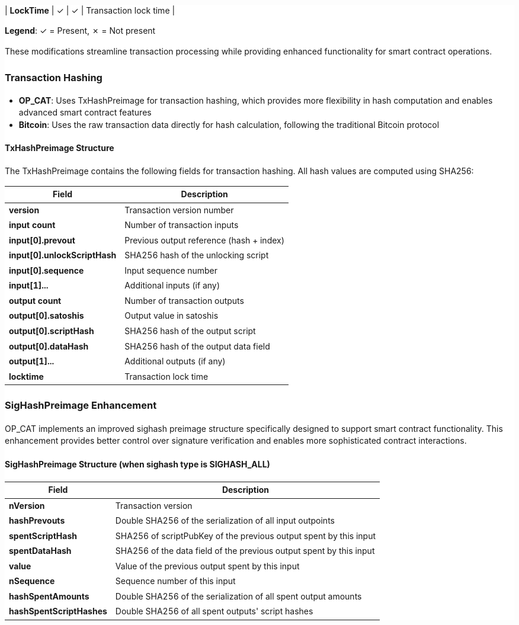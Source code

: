 | **LockTime** | ✓ | ✓ | Transaction lock time |

**Legend**: ✓ = Present, ✗ = Not present

These modifications streamline transaction processing while providing enhanced functionality for smart contract operations.

### Transaction Hashing
- **OP_CAT**: Uses TxHashPreimage for transaction hashing, which provides more flexibility in hash computation and enables advanced smart contract features
- **Bitcoin**: Uses the raw transaction data directly for hash calculation, following the traditional Bitcoin protocol

#### TxHashPreimage Structure

The TxHashPreimage contains the following fields for transaction hashing. All hash values are computed using SHA256:

| Field | Description |
|-------|-------------|
| **version** | Transaction version number |
| **input count** | Number of transaction inputs |
| **input[0].prevout** | Previous output reference (hash + index) |
| **input[0].unlockScriptHash** | SHA256 hash of the unlocking script |
| **input[0].sequence** | Input sequence number |
| **input[1]...** | Additional inputs (if any) |
| **output count** | Number of transaction outputs |
| **output[0].satoshis** | Output value in satoshis |
| **output[0].scriptHash** | SHA256 hash of the output script |
| **output[0].dataHash** | SHA256 hash of the output data field |
| **output[1]...** | Additional outputs (if any) |
| **locktime** | Transaction lock time |

### SigHashPreimage Enhancement
OP_CAT implements an improved sighash preimage structure specifically designed to support smart contract functionality. This enhancement provides better control over signature verification and enables more sophisticated contract interactions.

#### SigHashPreimage Structure (when sighash type is SIGHASH_ALL)

| Field | Description |
|-------|-------------|
| **nVersion** | Transaction version |
| **hashPrevouts** | Double SHA256 of the serialization of all input outpoints |
| **spentScriptHash** | SHA256 of scriptPubKey of the previous output spent by this input |
| **spentDataHash** | SHA256 of the data field of the previous output spent by this input |
| **value** | Value of the previous output spent by this input |
| **nSequence** | Sequence number of this input |
| **hashSpentAmounts** | Double SHA256 of the serialization of all spent output amounts |
| **hashSpentScriptHashes** | Double SHA256 of all spent outputs' script hashes |